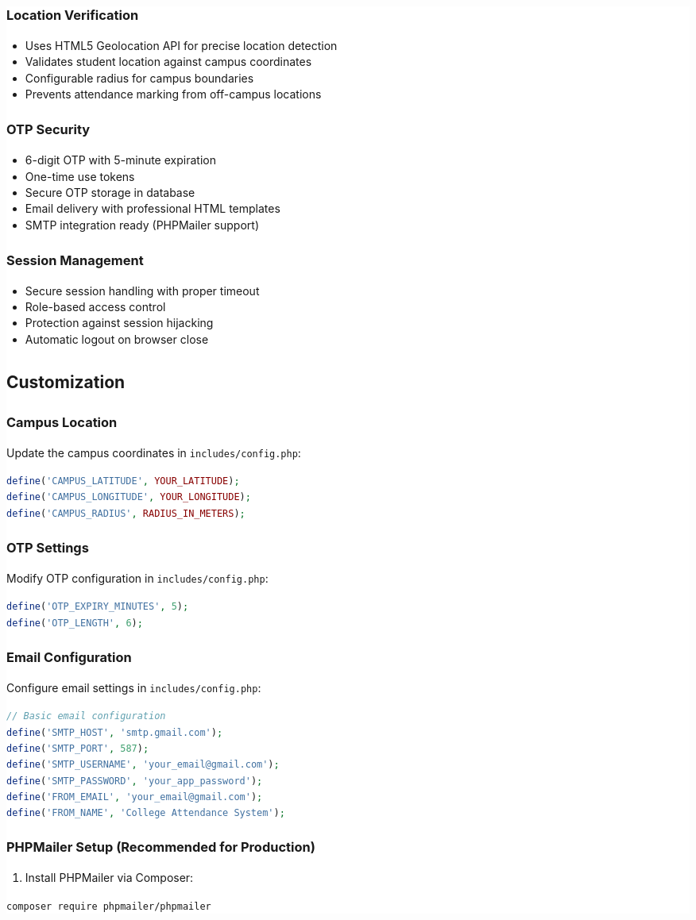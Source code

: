 ### Location Verification
- Uses HTML5 Geolocation API for precise location detection
- Validates student location against campus coordinates
- Configurable radius for campus boundaries
- Prevents attendance marking from off-campus locations

### OTP Security
- 6-digit OTP with 5-minute expiration
- One-time use tokens
- Secure OTP storage in database
- Email delivery with professional HTML templates
- SMTP integration ready (PHPMailer support)

### Session Management
- Secure session handling with proper timeout
- Role-based access control
- Protection against session hijacking
- Automatic logout on browser close

## Customization

### Campus Location
Update the campus coordinates in `includes/config.php`:
```php
define('CAMPUS_LATITUDE', YOUR_LATITUDE);
define('CAMPUS_LONGITUDE', YOUR_LONGITUDE);
define('CAMPUS_RADIUS', RADIUS_IN_METERS);
```

### OTP Settings
Modify OTP configuration in `includes/config.php`:
```php
define('OTP_EXPIRY_MINUTES', 5);
define('OTP_LENGTH', 6);
```

### Email Configuration
Configure email settings in `includes/config.php`:
```php
// Basic email configuration
define('SMTP_HOST', 'smtp.gmail.com');
define('SMTP_PORT', 587);
define('SMTP_USERNAME', 'your_email@gmail.com');
define('SMTP_PASSWORD', 'your_app_password');
define('FROM_EMAIL', 'your_email@gmail.com');
define('FROM_NAME', 'College Attendance System');
```

### PHPMailer Setup (Recommended for Production)
1. Install PHPMailer via Composer:
```bash
composer require phpmailer/phpmailer
```

